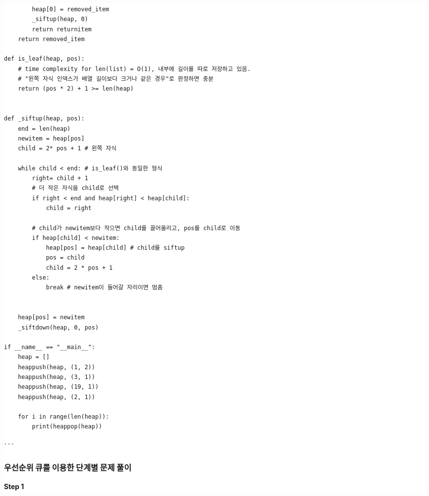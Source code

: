 ````{admonition} 힙 구현 
        heap[0] = removed_item 
        _siftup(heap, 0)
        return returnitem 
    return removed_item 

def is_leaf(heap, pos):
    # time complexity for len(list) = O(1), 내부에 길이를 따로 저장하고 있음.
    # "왼쪽 자식 인덱스가 배열 길이보다 크거나 같은 경우"로 판정하면 충분 
    return (pos * 2) + 1 >= len(heap)
  

def _siftup(heap, pos):
    end = len(heap)
    newitem = heap[pos]
    child = 2* pos + 1 # 왼쪽 자식 

    while child < end: # is_leaf()와 동일한 형식   
        right= child + 1 
        # 더 작은 자식을 child로 선택 
        if right < end and heap[right] < heap[child]:
            child = right 
        
        # child가 newitem보다 작으면 child를 끌어올리고, pos를 child로 이동 
        if heap[child] < newitem:
            heap[pos] = heap[child] # child를 siftup 
            pos = child 
            child = 2 * pos + 1 
        else:
            break # newitem이 들어갈 자리이면 멈춤 

    
    heap[pos] = newitem 
    _siftdown(heap, 0, pos)

if __name__ == "__main__":
    heap = []
    heappush(heap, (1, 2))
    heappush(heap, (3, 1))
    heappush(heap, (19, 1))
    heappush(heap, (2, 1))

    for i in range(len(heap)):
        print(heappop(heap))

```
````


### 우선순위 큐를 이용한 단계별 문제 풀이 

**Step 1**
